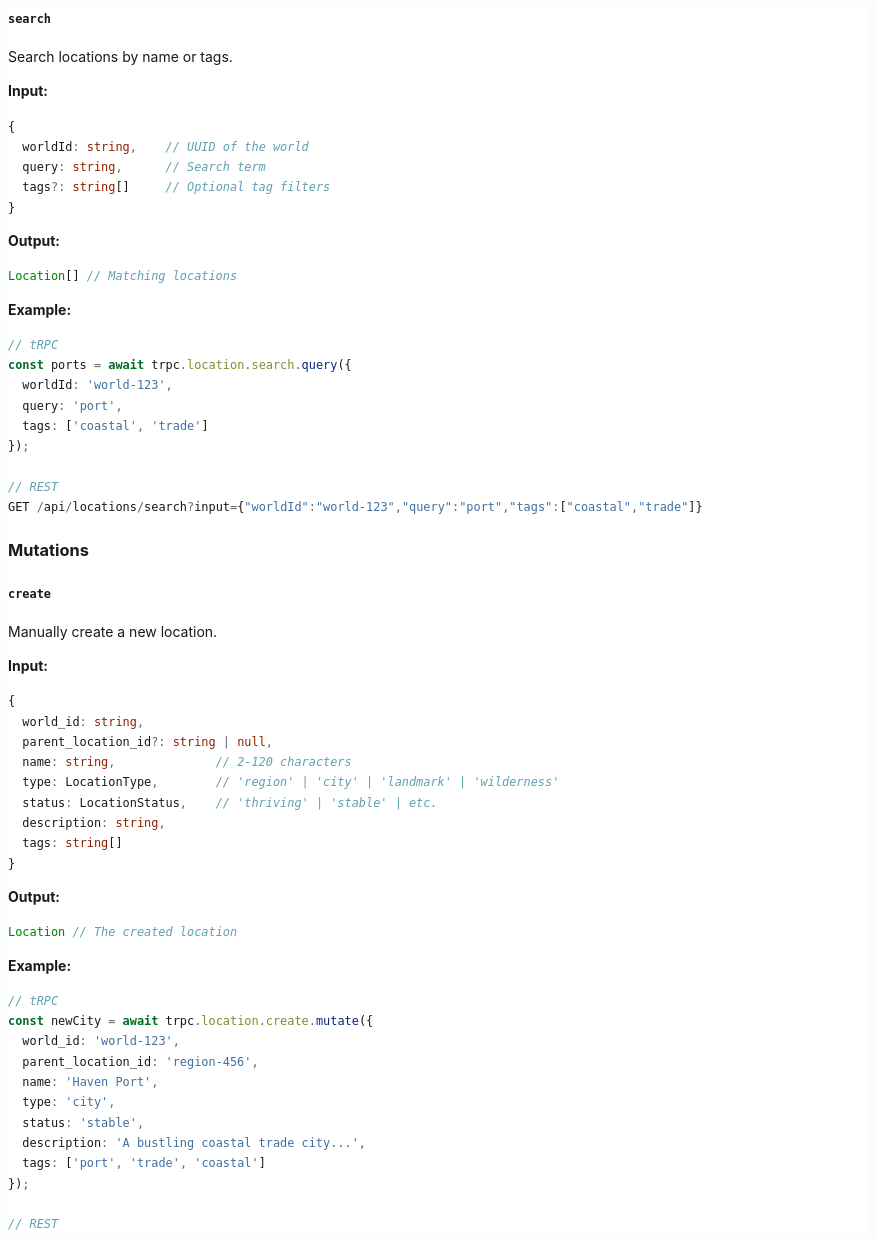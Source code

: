 
#### `search`
Search locations by name or tags.

**Input:**
```typescript
{
  worldId: string,    // UUID of the world
  query: string,      // Search term
  tags?: string[]     // Optional tag filters
}
```

**Output:**
```typescript
Location[] // Matching locations
```

**Example:**
```typescript
// tRPC
const ports = await trpc.location.search.query({
  worldId: 'world-123',
  query: 'port',
  tags: ['coastal', 'trade']
});

// REST
GET /api/locations/search?input={"worldId":"world-123","query":"port","tags":["coastal","trade"]}
```

### Mutations

#### `create`
Manually create a new location.

**Input:**
```typescript
{
  world_id: string,
  parent_location_id?: string | null,
  name: string,              // 2-120 characters
  type: LocationType,        // 'region' | 'city' | 'landmark' | 'wilderness'
  status: LocationStatus,    // 'thriving' | 'stable' | etc.
  description: string,
  tags: string[]
}
```

**Output:**
```typescript
Location // The created location
```

**Example:**
```typescript
// tRPC
const newCity = await trpc.location.create.mutate({
  world_id: 'world-123',
  parent_location_id: 'region-456',
  name: 'Haven Port',
  type: 'city',
  status: 'stable',
  description: 'A bustling coastal trade city...',
  tags: ['port', 'trade', 'coastal']
});

// REST
```